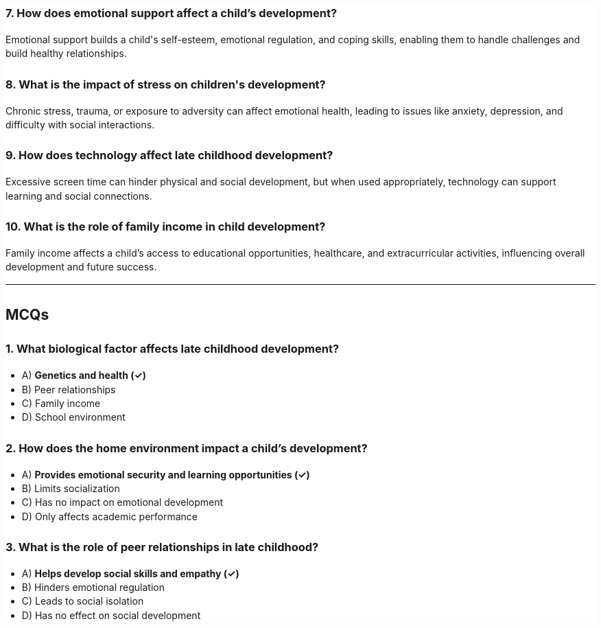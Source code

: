 ### 7. How does emotional support affect a child’s development?

Emotional support builds a child's self-esteem, emotional regulation, and coping skills, enabling them to handle challenges and build healthy relationships.

### 8. What is the impact of stress on children's development?

Chronic stress, trauma, or exposure to adversity can affect emotional health, leading to issues like anxiety, depression, and difficulty with social interactions.

### 9. How does technology affect late childhood development?

Excessive screen time can hinder physical and social development, but when used appropriately, technology can support learning and social connections.

### 10. What is the role of family income in child development?

Family income affects a child’s access to educational opportunities, healthcare, and extracurricular activities, influencing overall development and future success.

---

## MCQs

### 1. What biological factor affects late childhood development?

- A) **Genetics and health (✓)**
- B) Peer relationships
- C) Family income
- D) School environment

### 2. How does the home environment impact a child’s development?

- A) **Provides emotional security and learning opportunities (✓)**
- B) Limits socialization
- C) Has no impact on emotional development
- D) Only affects academic performance

### 3. What is the role of peer relationships in late childhood?

- A) **Helps develop social skills and empathy (✓)**
- B) Hinders emotional regulation
- C) Leads to social isolation
- D) Has no effect on social development
